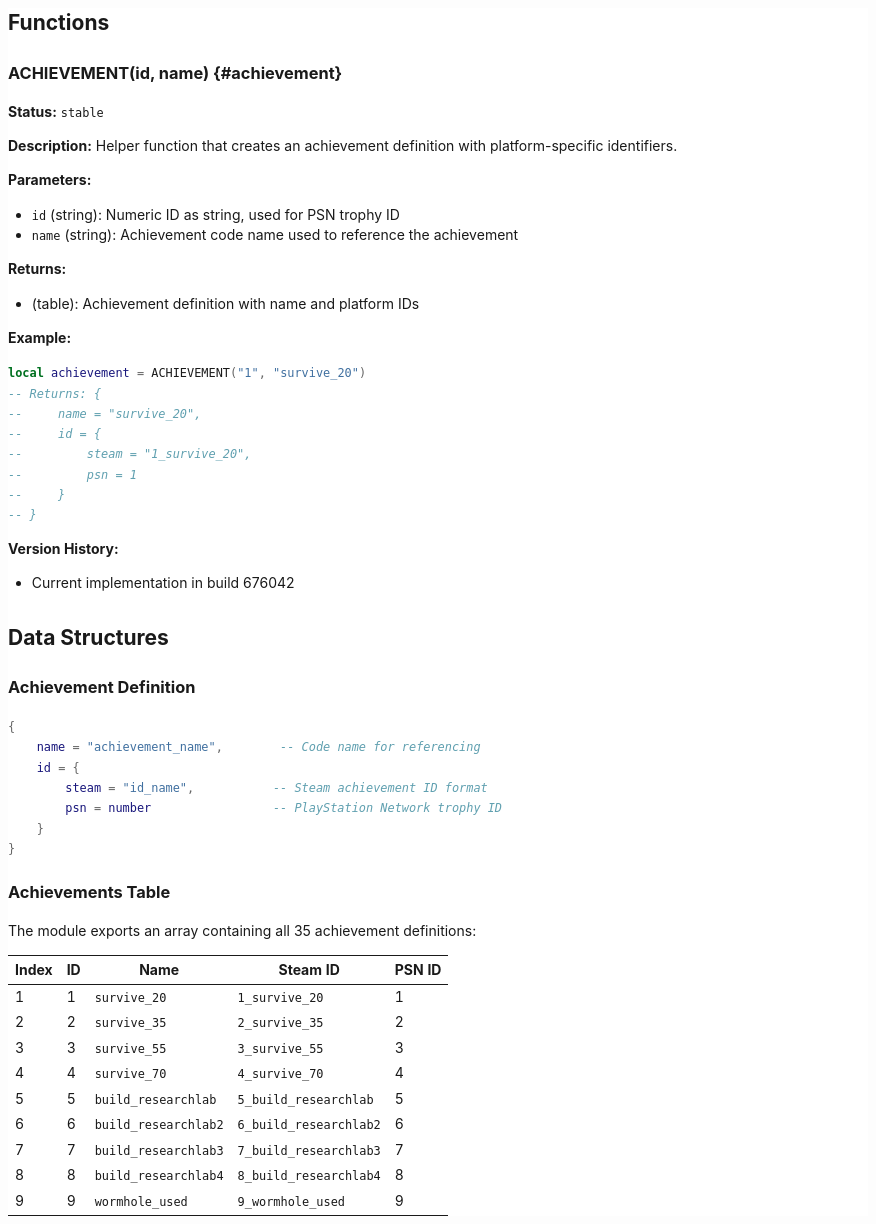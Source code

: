 ## Functions

### ACHIEVEMENT(id, name) {#achievement}

**Status:** `stable`

**Description:**
Helper function that creates an achievement definition with platform-specific identifiers.

**Parameters:**
- `id` (string): Numeric ID as string, used for PSN trophy ID
- `name` (string): Achievement code name used to reference the achievement

**Returns:**
- (table): Achievement definition with name and platform IDs

**Example:**
```lua
local achievement = ACHIEVEMENT("1", "survive_20")
-- Returns: { 
--     name = "survive_20", 
--     id = { 
--         steam = "1_survive_20", 
--         psn = 1 
--     } 
-- }
```

**Version History:**
- Current implementation in build 676042

## Data Structures

### Achievement Definition

```lua
{
    name = "achievement_name",        -- Code name for referencing
    id = {
        steam = "id_name",           -- Steam achievement ID format
        psn = number                 -- PlayStation Network trophy ID
    }
}
```

### Achievements Table

The module exports an array containing all 35 achievement definitions:

| Index | ID | Name | Steam ID | PSN ID |
|-------|----|----- |----------|--------|
| 1 | 1 | `survive_20` | `1_survive_20` | 1 |
| 2 | 2 | `survive_35` | `2_survive_35` | 2 |
| 3 | 3 | `survive_55` | `3_survive_55` | 3 |
| 4 | 4 | `survive_70` | `4_survive_70` | 4 |
| 5 | 5 | `build_researchlab` | `5_build_researchlab` | 5 |
| 6 | 6 | `build_researchlab2` | `6_build_researchlab2` | 6 |
| 7 | 7 | `build_researchlab3` | `7_build_researchlab3` | 7 |
| 8 | 8 | `build_researchlab4` | `8_build_researchlab4` | 8 |
| 9 | 9 | `wormhole_used` | `9_wormhole_used` | 9 |